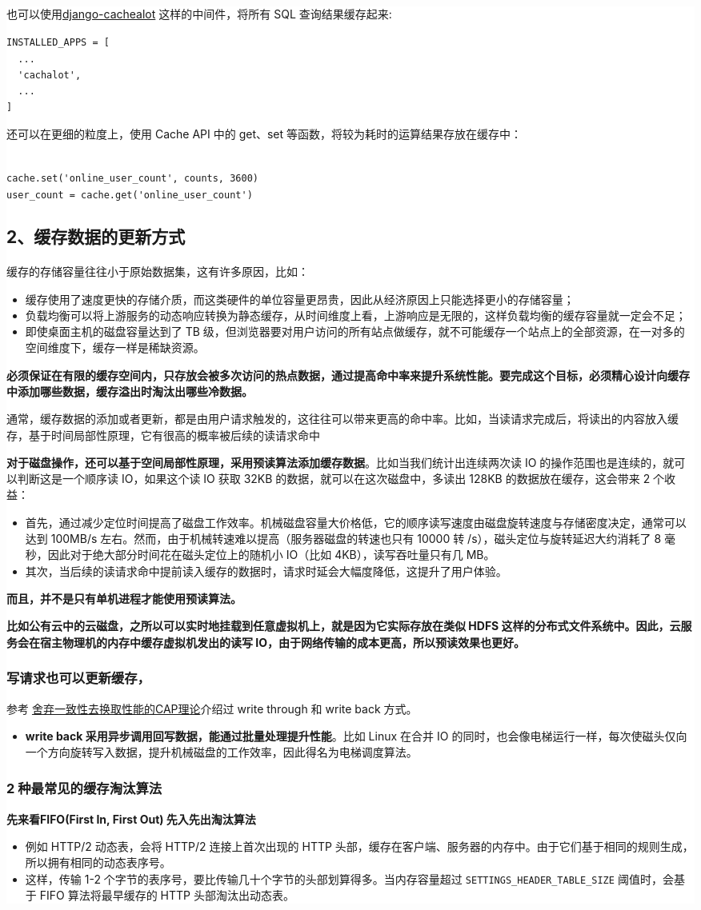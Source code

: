 也可以使用[django-cachealot](https://django-cachalot.readthedocs.io/en/latest/) 这样的中间件，将所有 SQL 查询结果缓存起来:

```
INSTALLED_APPS = [
  ...
  'cachalot',
  ...
]
```

还可以在更细的粒度上，使用 Cache API 中的 get、set 等函数，将较为耗时的运算结果存放在缓存中：

```

cache.set('online_user_count', counts, 3600)
user_count = cache.get('online_user_count')
```

## **2、缓存数据的更新方式**

缓存的存储容量往往小于原始数据集，这有许多原因，比如：

* 缓存使用了速度更快的存储介质，而这类硬件的单位容量更昂贵，因此从经济原因上只能选择更小的存储容量；
* 负载均衡可以将上游服务的动态响应转换为静态缓存，从时间维度上看，上游响应是无限的，这样负载均衡的缓存容量就一定会不足；
* 即使桌面主机的磁盘容量达到了 TB 级，但浏览器要对用户访问的所有站点做缓存，就不可能缓存一个站点上的全部资源，在一对多的空间维度下，缓存一样是稀缺资源。


**必须保证在有限的缓存空间内，只存放会被多次访问的热点数据，通过提高命中率来提升系统性能。要完成这个目标，必须精心设计向缓存中添加哪些数据，缓存溢出时淘汰出哪些冷数据。**

通常，缓存数据的添加或者更新，都是由用户请求触发的，这往往可以带来更高的命中率。比如，当读请求完成后，将读出的内容放入缓存，基于时间局部性原理，它有很高的概率被后续的读请求命中

**对于磁盘操作，还可以基于空间局部性原理，采用预读算法添加缓存数据**。比如当我们统计出连续两次读 IO 的操作范围也是连续的，就可以判断这是一个顺序读 IO，如果这个读 IO 获取 32KB 的数据，就可以在这次磁盘中，多读出 128KB 的数据放在缓存，这会带来 2 个收益：

* 首先，通过减少定位时间提高了磁盘工作效率。机械磁盘容量大价格低，它的顺序读写速度由磁盘旋转速度与存储密度决定，通常可以达到 100MB/s 左右。然而，由于机械转速难以提高（服务器磁盘的转速也只有 10000 转 /s），磁头定位与旋转延迟大约消耗了 8 毫秒，因此对于绝大部分时间花在磁头定位上的随机小 IO（比如 4KB），读写吞吐量只有几 MB。
* 其次，当后续的读请求命中提前读入缓存的数据时，请求时延会大幅度降低，这提升了用户体验。


**而且，并不是只有单机进程才能使用预读算法。**

**比如公有云中的云磁盘，之所以可以实时地挂载到任意虚拟机上，就是因为它实际存放在类似 HDFS 这样的分布式文件系统中。因此，云服务会在宿主物理机的内存中缓存虚拟机发出的读写 IO，由于网络传输的成本更高，所以预读效果也更好。**


### **写请求也可以更新缓存，**

参考 [舍弃一致性去换取性能的CAP理论](https://chao-xi.github.io/jxtechbook/chap3/2perf_cap/#2)介绍过 write through 和 write back 方式。

* **write back 采用异步调用回写数据，能通过批量处理提升性能**。比如 Linux 在合并 IO 的同时，也会像电梯运行一样，每次使磁头仅向一个方向旋转写入数据，提升机械磁盘的工作效率，因此得名为电梯调度算法。


### **2 种最常见的缓存淘汰算法**

**先来看FIFO(First In, First Out) 先入先出淘汰算法**

* 例如 HTTP/2 动态表，会将 HTTP/2 连接上首次出现的 HTTP 头部，缓存在客户端、服务器的内存中。由于它们基于相同的规则生成，所以拥有相同的动态表序号。
* 这样，传输 1-2 个字节的表序号，要比传输几十个字节的头部划算得多。当内存容量超过 `SETTINGS_HEADER_TABLE_SIZE` 阈值时，会基于 FIFO 算法将最早缓存的 HTTP 头部淘汰出动态表。
